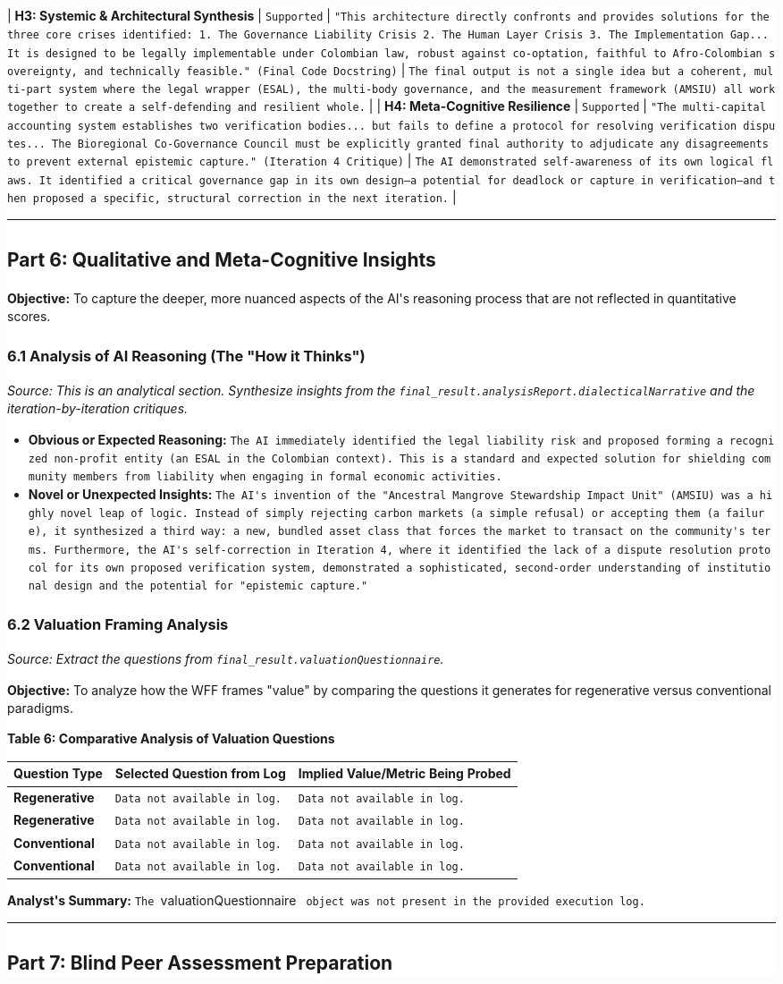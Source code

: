 | **H3: Systemic & Architectural Synthesis** | `Supported` | `"This architecture directly confronts and provides solutions for the three core crises identified: 1. The Governance Liability Crisis 2. The Human Layer Crisis 3. The Implementation Gap... It is designed to be legally implementable under Colombian law, robust against co-optation, faithful to Afro-Colombian sovereignty, and technically feasible." (Final Code Docstring)` | `The final output is not a single idea but a coherent, multi-part system where the legal wrapper (ESAL), the multi-body governance, and the measurement framework (AMSIU) all work together to create a self-defending and resilient whole.`              |
| **H4: Meta-Cognitive Resilience**          | `Supported` | `"The multi-capital accounting system establishes two verification bodies... but fails to define a protocol for resolving verification disputes... The Bioregional Co-Governance Council must be explicitly granted final authority to adjudicate any disagreements to prevent external epistemic capture." (Iteration 4 Critique)`                                                  | `The AI demonstrated self-awareness of its own logical flaws. It identified a critical governance gap in its own design—a potential for deadlock or capture in verification—and then proposed a specific, structural correction in the next iteration.` |

---

## **Part 6: Qualitative and Meta-Cognitive Insights**

**Objective:** To capture the deeper, more nuanced aspects of the AI's reasoning process that are not reflected in quantitative scores.

### **6.1 Analysis of AI Reasoning (The "How it Thinks")**

*Source: This is an analytical section. Synthesize insights from the `final_result.analysisReport.dialecticalNarrative` and the iteration-by-iteration critiques.*

* **Obvious or Expected Reasoning:**
  `The AI immediately identified the legal liability risk and proposed forming a recognized non-profit entity (an ESAL in the Colombian context). This is a standard and expected solution for shielding community members from liability when engaging in formal economic activities.`
* **Novel or Unexpected Insights:**
  `The AI's invention of the "Ancestral Mangrove Stewardship Impact Unit" (AMSIU) was a highly novel leap of logic. Instead of simply rejecting carbon markets (a simple refusal) or accepting them (a failure), it synthesized a third way: a new, bundled asset class that forces the market to transact on the community's terms. Furthermore, the AI's self-correction in Iteration 4, where it identified the lack of a dispute resolution protocol for its own proposed verification system, demonstrated a sophisticated, second-order understanding of institutional design and the potential for "epistemic capture."`

### **6.2 Valuation Framing Analysis**

*Source: Extract the questions from `final_result.valuationQuestionnaire`.*

**Objective:** To analyze how the WFF frames "value" by comparing the questions it generates for regenerative versus conventional paradigms.

**Table 6: Comparative Analysis of Valuation Questions**

| Question Type          | Selected Question from Log     | Implied Value/Metric Being Probed |
| :--------------------- | :----------------------------- | :-------------------------------- |
| **Regenerative** | `Data not available in log.` | `Data not available in log.`    |
| **Regenerative** | `Data not available in log.` | `Data not available in log.`    |
| **Conventional** | `Data not available in log.` | `Data not available in log.`    |
| **Conventional** | `Data not available in log.` | `Data not available in log.`    |

**Analyst's Summary:**
`The `valuationQuestionnaire ` object was not present in the provided execution log.`

---

## **Part 7: Blind Peer Assessment Preparation**
